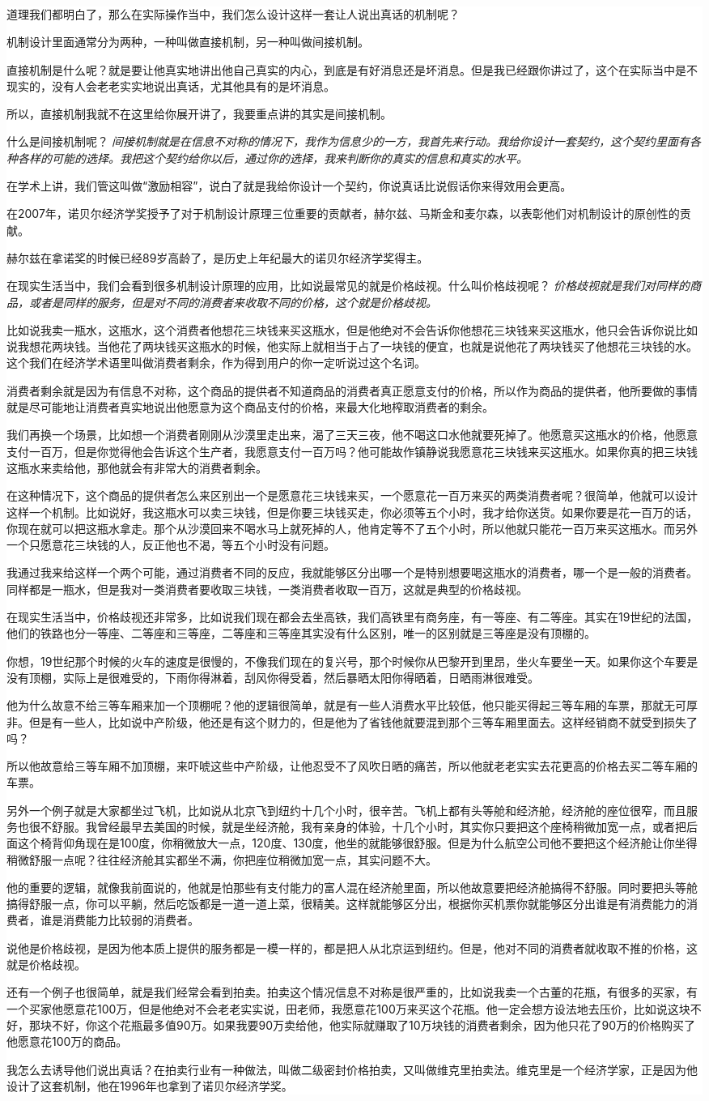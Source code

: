 道理我们都明白了，那么在实际操作当中，我们怎么设计这样一套让人说出真话的机制呢？

机制设计里面通常分为两种，一种叫做直接机制，另一种叫做间接机制。

直接机制是什么呢？就是要让他真实地讲出他自己真实的内心，到底是有好消息还是坏消息。但是我已经跟你讲过了，这个在实际当中是不现实的，没有人会老老实实地说出真话，尤其他具有的是坏消息。

所以，直接机制我就不在这里给你展开讲了，我要重点讲的其实是间接机制。

什么是间接机制呢？ *间接机制就是在信息不对称的情况下，我作为信息少的一方，我首先来行动。我给你设计一套契约，这个契约里面有各种各样的可能的选择。我把这个契约给你以后，通过你的选择，我来判断你的真实的信息和真实的水平。*

在学术上讲，我们管这叫做“激励相容”，说白了就是我给你设计一个契约，你说真话比说假话你来得效用会更高。

在2007年，诺贝尔经济学奖授予了对于机制设计原理三位重要的贡献者，赫尔兹、马斯金和麦尔森，以表彰他们对机制设计的原创性的贡献。

赫尔兹在拿诺奖的时候已经89岁高龄了，是历史上年纪最大的诺贝尔经济学奖得主。

在现实生活当中，我们会看到很多机制设计原理的应用，比如说最常见的就是价格歧视。什么叫价格歧视呢？ *价格歧视就是我们对同样的商品，或者是同样的服务，但是对不同的消费者来收取不同的价格，这个就是价格歧视。*

比如说我卖一瓶水，这瓶水，这个消费者他想花三块钱来买这瓶水，但是他绝对不会告诉你他想花三块钱来买这瓶水，他只会告诉你说比如说我想花两块钱。当他花了两块钱买这瓶水的时候，他实际上就相当于占了一块钱的便宜，也就是说他花了两块钱买了他想花三块钱的水。这个我们在经济学术语里叫做消费者剩余，作为得到用户的你一定听说过这个名词。

消费者剩余就是因为有信息不对称，这个商品的提供者不知道商品的消费者真正愿意支付的价格，所以作为商品的提供者，他所要做的事情就是尽可能地让消费者真实地说出他愿意为这个商品支付的价格，来最大化地榨取消费者的剩余。

我们再换一个场景，比如想一个消费者刚刚从沙漠里走出来，渴了三天三夜，他不喝这口水他就要死掉了。他愿意买这瓶水的价格，他愿意支付一百万，但是你觉得他会告诉这个生产者，我愿意支付一百万吗？他可能故作镇静说我愿意花三块钱来买这瓶水。如果你真的把三块钱这瓶水来卖给他，那他就会有非常大的消费者剩余。

在这种情况下，这个商品的提供者怎么来区别出一个是愿意花三块钱来买，一个愿意花一百万来买的两类消费者呢？很简单，他就可以设计这样一个机制。比如说好，我这瓶水可以卖三块钱，但是你要三块钱买走，你必须等五个小时，我才给你送货。如果你要是花一百万的话，你现在就可以把这瓶水拿走。那个从沙漠回来不喝水马上就死掉的人，他肯定等不了五个小时，所以他就只能花一百万来买这瓶水。而另外一个只愿意花三块钱的人，反正他也不渴，等五个小时没有问题。

我通过我来给这样一个两个可能，通过消费者不同的反应，我就能够区分出哪一个是特别想要喝这瓶水的消费者，哪一个是一般的消费者。同样都是一瓶水，但是我对一类消费者要收取三块钱，一类消费者收取一百万，这就是典型的价格歧视。

在现实生活当中，价格歧视还非常多，比如说我们现在都会去坐高铁，我们高铁里有商务座，有一等座、有二等座。其实在19世纪的法国，他们的铁路也分一等座、二等座和三等座，二等座和三等座其实没有什么区别，唯一的区别就是三等座是没有顶棚的。

你想，19世纪那个时候的火车的速度是很慢的，不像我们现在的复兴号，那个时候你从巴黎开到里昂，坐火车要坐一天。如果你这个车要是没有顶棚，实际上是很难受的，下雨你得淋着，刮风你得受着，然后暴晒太阳你得晒着，日晒雨淋很难受。

他为什么故意不给三等车厢来加一个顶棚呢？他的逻辑很简单，就是有一些人消费水平比较低，他只能买得起三等车厢的车票，那就无可厚非。但是有一些人，比如说中产阶级，他还是有这个财力的，但是他为了省钱他就要混到那个三等车厢里面去。这样经销商不就受到损失了吗？

所以他故意给三等车厢不加顶棚，来吓唬这些中产阶级，让他忍受不了风吹日晒的痛苦，所以他就老老实实去花更高的价格去买二等车厢的车票。

另外一个例子就是大家都坐过飞机，比如说从北京飞到纽约十几个小时，很辛苦。飞机上都有头等舱和经济舱，经济舱的座位很窄，而且服务也很不舒服。我曾经最早去美国的时候，就是坐经济舱，我有亲身的体验，十几个小时，其实你只要把这个座椅稍微加宽一点，或者把后面这个椅背仰角现在是100度，你稍微放大一点，120度、130度，他坐的就能够很舒服。但是为什么航空公司他不要把这个经济舱让你坐得稍微舒服一点呢？往往经济舱其实都坐不满，你把座位稍微加宽一点，其实问题不大。

他的重要的逻辑，就像我前面说的，他就是怕那些有支付能力的富人混在经济舱里面，所以他故意要把经济舱搞得不舒服。同时要把头等舱搞得舒服一点，你可以平躺，然后吃饭都是一道一道上菜，很精美。这样就能够区分出，根据你买机票你就能够区分出谁是有消费能力的消费者，谁是消费能力比较弱的消费者。

说他是价格歧视，是因为他本质上提供的服务都是一模一样的，都是把人从北京运到纽约。但是，他对不同的消费者就收取不推的价格，这就是价格歧视。

还有一个例子也很简单，就是我们经常会看到拍卖。拍卖这个情况信息不对称是很严重的，比如说我卖一个古董的花瓶，有很多的买家，有一个买家他愿意花100万，但是他绝对不会老老实实说，田老师，我愿意花100万来买这个花瓶。他一定会想方设法地去压价，比如说这块不好，那块不好，你这个花瓶最多值90万。如果我要90万卖给他，他实际就赚取了10万块钱的消费者剩余，因为他只花了90万的价格购买了他愿意花100万的商品。

我怎么去诱导他们说出真话？在拍卖行业有一种做法，叫做二级密封价格拍卖，又叫做维克里拍卖法。维克里是一个经济学家，正是因为他设计了这套机制，他在1996年也拿到了诺贝尔经济学奖。
